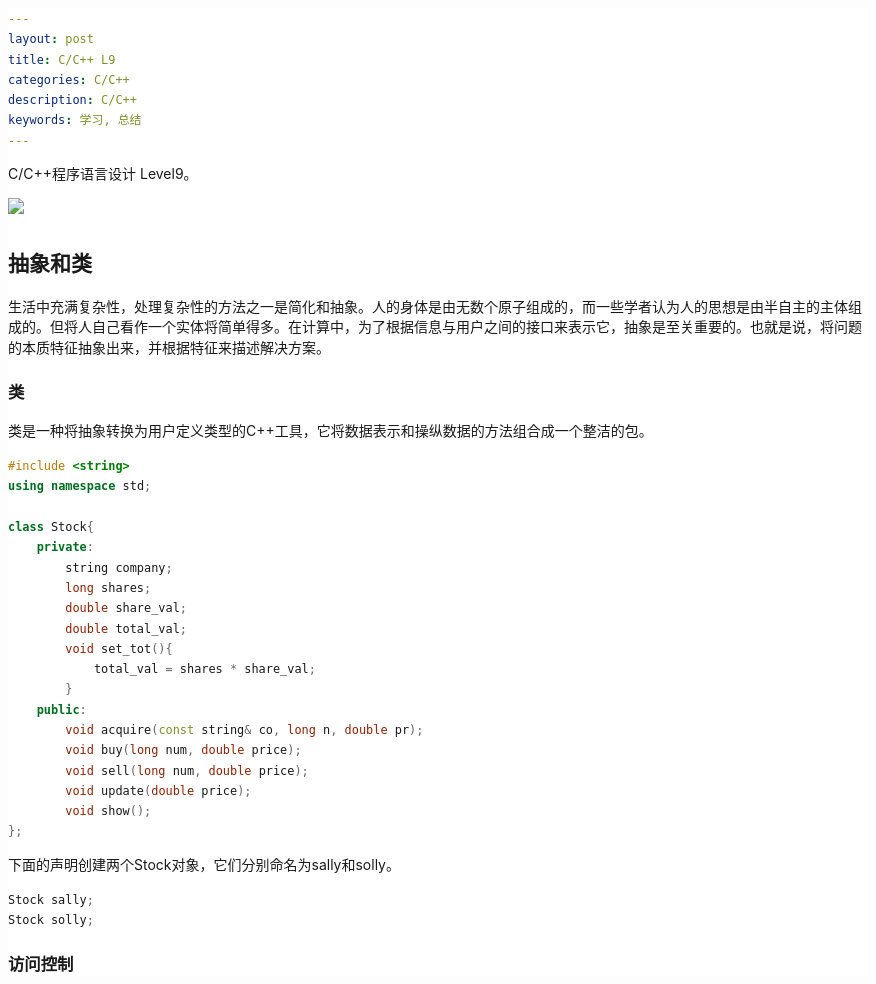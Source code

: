 ```yaml
---
layout: post
title: C/C++ L9
categories: C/C++
description: C/C++
keywords: 学习, 总结
---
```


C/C++程序语言设计 Level9。

![](https://alienx.oss-cn-shenzhen.aliyuncs.com/images/discovery/A0116.png)

## 抽象和类

生活中充满复杂性，处理复杂性的方法之一是简化和抽象。人的身体是由无数个原子组成的，而一些学者认为人的思想是由半自主的主体组成的。但将人自己看作一个实体将简单得多。在计算中，为了根据信息与用户之间的接口来表示它，抽象是至关重要的。也就是说，将问题的本质特征抽象出来，并根据特征来描述解决方案。

### 类

类是一种将抽象转换为用户定义类型的C++工具，它将数据表示和操纵数据的方法组合成一个整洁的包。

```c++
#include <string>
using namespace std;

class Stock{
    private:
        string company;
        long shares;
        double share_val;
        double total_val;
        void set_tot(){
            total_val = shares * share_val;
        }
    public:
        void acquire(const string& co, long n, double pr);
        void buy(long num, double price);
        void sell(long num, double price);
        void update(double price);
        void show();
};
```

下面的声明创建两个Stock对象，它们分别命名为sally和solly。

```c++
Stock sally;
Stock solly;
```

### 访问控制
